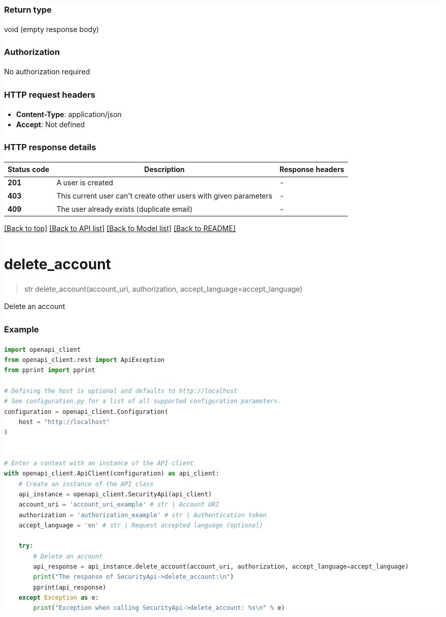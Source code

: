 ### Return type

void (empty response body)

### Authorization

No authorization required

### HTTP request headers

 - **Content-Type**: application/json
 - **Accept**: Not defined

### HTTP response details

| Status code | Description | Response headers |
|-------------|-------------|------------------|
**201** | A user is created |  -  |
**403** | This current user can&#39;t create other users with given parameters |  -  |
**409** | The user already exists (duplicate email) |  -  |

[[Back to top]](#) [[Back to API list]](../README.md#documentation-for-api-endpoints) [[Back to Model list]](../README.md#documentation-for-models) [[Back to README]](../README.md)

# **delete_account**
> str delete_account(account_uri, authorization, accept_language=accept_language)

Delete an account

### Example


```python
import openapi_client
from openapi_client.rest import ApiException
from pprint import pprint

# Defining the host is optional and defaults to http://localhost
# See configuration.py for a list of all supported configuration parameters.
configuration = openapi_client.Configuration(
    host = "http://localhost"
)


# Enter a context with an instance of the API client
with openapi_client.ApiClient(configuration) as api_client:
    # Create an instance of the API class
    api_instance = openapi_client.SecurityApi(api_client)
    account_uri = 'account_uri_example' # str | Account URI
    authorization = 'authorization_example' # str | Authentication token
    accept_language = 'en' # str | Request accepted language (optional)

    try:
        # Delete an account
        api_response = api_instance.delete_account(account_uri, authorization, accept_language=accept_language)
        print("The response of SecurityApi->delete_account:\n")
        pprint(api_response)
    except Exception as e:
        print("Exception when calling SecurityApi->delete_account: %s\n" % e)
```
